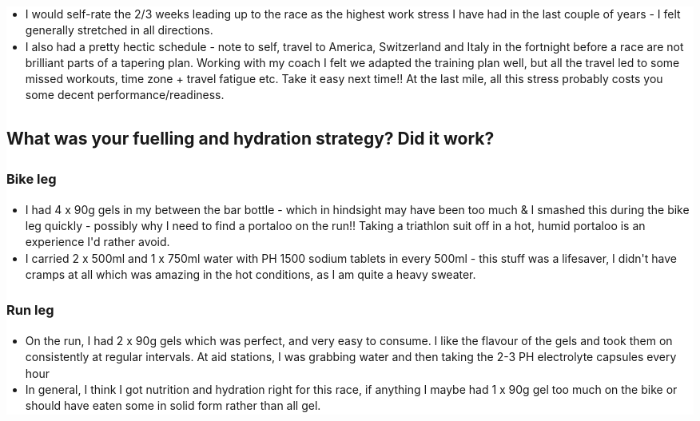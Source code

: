   * I would self-rate the 2/3 weeks leading up to the race as the highest work stress I have had in the last couple of years - I felt generally stretched in all directions.
  * I also had a pretty hectic schedule - note to self, travel to America, Switzerland and Italy in the fortnight before a race are not brilliant parts of a tapering plan. Working with my coach I felt we adapted the training plan well, but all the travel led to some missed workouts, time zone + travel fatigue etc. Take it easy next time!! At the last mile, all this stress probably costs you some decent performance/readiness.



## What was your fuelling and hydration strategy? Did it work?

### Bike leg

  * I had 4 x 90g gels in my between the bar bottle - which in hindsight may have been too much & I smashed this during the bike leg quickly - possibly why I need to find a portaloo on the run!! Taking a triathlon suit off in a hot, humid portaloo is an experience I'd rather avoid.
  * I carried 2 x 500ml and 1 x 750ml water with PH 1500 sodium tablets in every 500ml - this stuff was a lifesaver, I didn't have cramps at all which was amazing in the hot conditions, as I am quite a heavy sweater.



### Run leg

  * On the run, I had 2 x 90g gels which was perfect, and very easy to consume. I like the flavour of the gels and took them on consistently at regular intervals. At aid stations, I was grabbing water and then taking the 2-3 PH electrolyte capsules every hour
  * In general, I think I got nutrition and hydration right for this race, if anything I maybe had 1 x 90g gel too much on the bike or should have eaten some in solid form rather than all gel.


